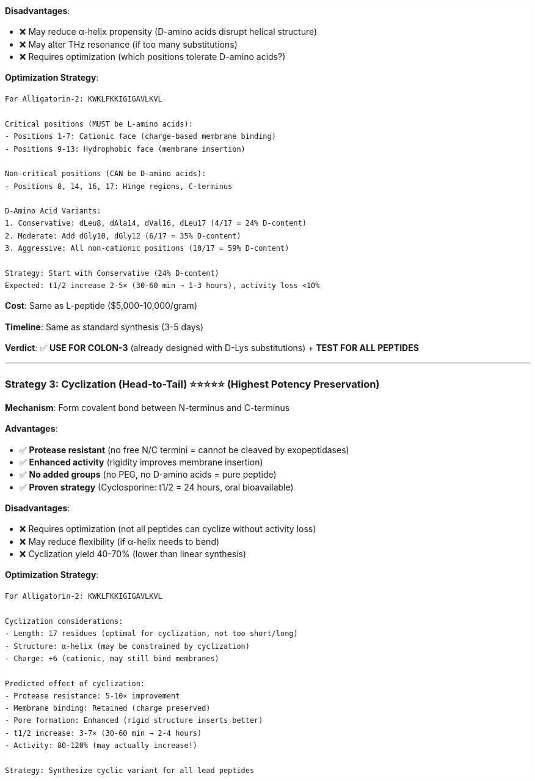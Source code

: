 **Disadvantages**:
- ❌ May reduce α-helix propensity (D-amino acids disrupt helical structure)
- ❌ May alter THz resonance (if too many substitutions)
- ❌ Requires optimization (which positions tolerate D-amino acids?)

**Optimization Strategy**:

```
For Alligatorin-2: KWKLFKKIGIGAVLKVL

Critical positions (MUST be L-amino acids):
- Positions 1-7: Cationic face (charge-based membrane binding)
- Positions 9-13: Hydrophobic face (membrane insertion)

Non-critical positions (CAN be D-amino acids):
- Positions 8, 14, 16, 17: Hinge regions, C-terminus

D-Amino Acid Variants:
1. Conservative: dLeu8, dAla14, dVal16, dLeu17 (4/17 = 24% D-content)
2. Moderate: Add dGly10, dGly12 (6/17 = 35% D-content)
3. Aggressive: All non-cationic positions (10/17 = 59% D-content)

Strategy: Start with Conservative (24% D-content)
Expected: t1/2 increase 2-5× (30-60 min → 1-3 hours), activity loss <10%
```

**Cost**: Same as L-peptide ($5,000-10,000/gram)

**Timeline**: Same as standard synthesis (3-5 days)

**Verdict**: ✅ **USE FOR COLON-3** (already designed with D-Lys substitutions) + **TEST FOR ALL PEPTIDES**

---

### Strategy 3: Cyclization (Head-to-Tail) ⭐⭐⭐⭐⭐ (Highest Potency Preservation)

**Mechanism**: Form covalent bond between N-terminus and C-terminus

**Advantages**:
- ✅ **Protease resistant** (no free N/C termini = cannot be cleaved by exopeptidases)
- ✅ **Enhanced activity** (rigidity improves membrane insertion)
- ✅ **No added groups** (no PEG, no D-amino acids = pure peptide)
- ✅ **Proven strategy** (Cyclosporine: t1/2 = 24 hours, oral bioavailable)

**Disadvantages**:
- ❌ Requires optimization (not all peptides can cyclize without activity loss)
- ❌ May reduce flexibility (if α-helix needs to bend)
- ❌ Cyclization yield 40-70% (lower than linear synthesis)

**Optimization Strategy**:

```
For Alligatorin-2: KWKLFKKIGIGAVLKVL

Cyclization considerations:
- Length: 17 residues (optimal for cyclization, not too short/long)
- Structure: α-helix (may be constrained by cyclization)
- Charge: +6 (cationic, may still bind membranes)

Predicted effect of cyclization:
- Protease resistance: 5-10× improvement
- Membrane binding: Retained (charge preserved)
- Pore formation: Enhanced (rigid structure inserts better)
- t1/2 increase: 3-7× (30-60 min → 2-4 hours)
- Activity: 80-120% (may actually increase!)

Strategy: Synthesize cyclic variant for all lead peptides
```